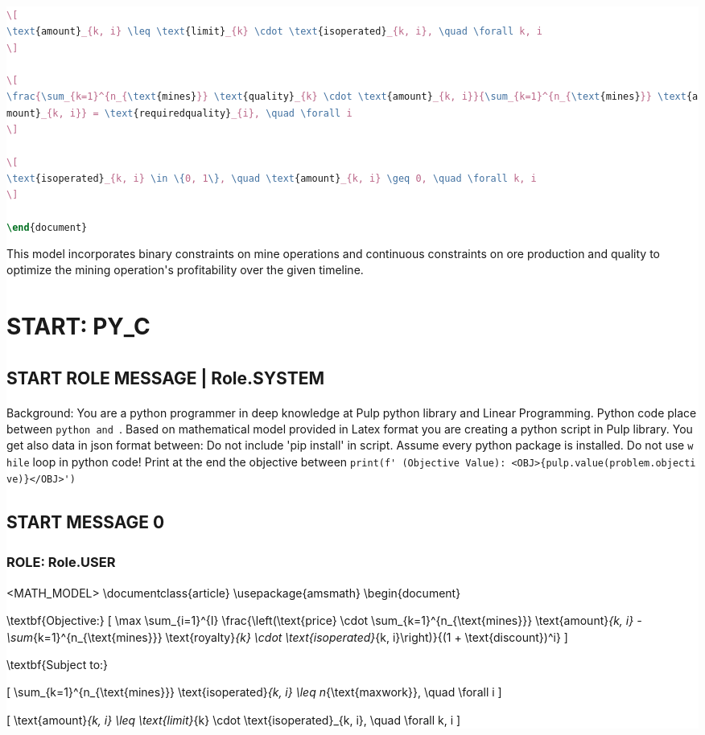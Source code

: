 ```latex
\[
\text{amount}_{k, i} \leq \text{limit}_{k} \cdot \text{isoperated}_{k, i}, \quad \forall k, i
\]

\[
\frac{\sum_{k=1}^{n_{\text{mines}}} \text{quality}_{k} \cdot \text{amount}_{k, i}}{\sum_{k=1}^{n_{\text{mines}}} \text{amount}_{k, i}} = \text{requiredquality}_{i}, \quad \forall i
\]

\[
\text{isoperated}_{k, i} \in \{0, 1\}, \quad \text{amount}_{k, i} \geq 0, \quad \forall k, i
\]

\end{document}
```

This model incorporates binary constraints on mine operations and continuous constraints on ore production and quality to optimize the mining operation's profitability over the given timeline.

# START: PY_C 
## START ROLE MESSAGE | Role.SYSTEM 
Background: You are a python programmer in deep knowledge at Pulp python library and Linear Programming. Python code place between ```python and ```. Based on mathematical model provided in Latex format you are creating a python script in Pulp library. You get also data in json format between: <DATA></DATA> Do not include 'pip install' in script. Assume every python package is installed. Do not use `while` loop in python code! Print at the end the objective between <OBJ></OBJ> `print(f' (Objective Value): <OBJ>{pulp.value(problem.objective)}</OBJ>')` 
## START MESSAGE 0 
### ROLE: Role.USER
<MATH_MODEL>
\documentclass{article}
\usepackage{amsmath}
\begin{document}

\textbf{Objective:}
\[
\max \sum_{i=1}^{I} \frac{\left(\text{price} \cdot \sum_{k=1}^{n_{\text{mines}}} \text{amount}_{k, i} - \sum_{k=1}^{n_{\text{mines}}} \text{royalty}_{k} \cdot \text{isoperated}_{k, i}\right)}{(1 + \text{discount})^i}
\]

\textbf{Subject to:}

\[
\sum_{k=1}^{n_{\text{mines}}} \text{isoperated}_{k, i} \leq n_{\text{maxwork}}, \quad \forall i
\]

\[
\text{amount}_{k, i} \leq \text{limit}_{k} \cdot \text{isoperated}_{k, i}, \quad \forall k, i
\]
